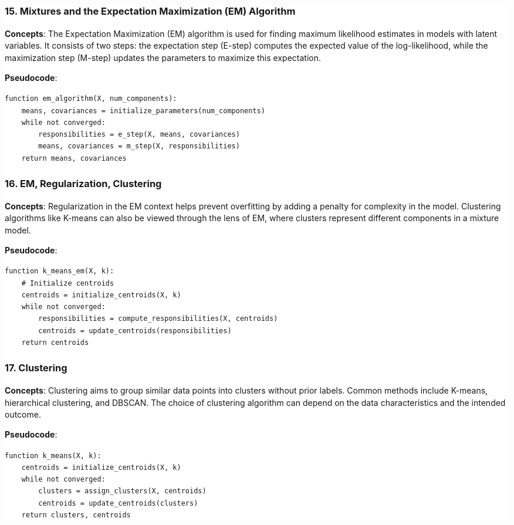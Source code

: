 ### 15. Mixtures and the Expectation Maximization (EM) Algorithm

**Concepts**: 
The Expectation Maximization (EM) algorithm is used for finding maximum likelihood estimates in models with latent variables. It consists of two steps: the expectation step (E-step) computes the expected value of the log-likelihood, while the maximization step (M-step) updates the parameters to maximize this expectation.

**Pseudocode**:
```pseudo
function em_algorithm(X, num_components):
    means, covariances = initialize_parameters(num_components)
    while not converged:
        responsibilities = e_step(X, means, covariances)
        means, covariances = m_step(X, responsibilities)
    return means, covariances
```

### 16. EM, Regularization, Clustering

**Concepts**: 
Regularization in the EM context helps prevent overfitting by adding a penalty for complexity in the model. Clustering algorithms like K-means can also be viewed through the lens of EM, where clusters represent different components in a mixture model.

**Pseudocode**:
```pseudo
function k_means_em(X, k):
    # Initialize centroids
    centroids = initialize_centroids(X, k)
    while not converged:
        responsibilities = compute_responsibilities(X, centroids)
        centroids = update_centroids(responsibilities)
    return centroids
```

### 17. Clustering

**Concepts**: 
Clustering aims to group similar data points into clusters without prior labels. Common methods include K-means, hierarchical clustering, and DBSCAN. The choice of clustering algorithm can depend on the data characteristics and the intended outcome.

**Pseudocode**:
```pseudo
function k_means(X, k):
    centroids = initialize_centroids(X, k)
    while not converged:
        clusters = assign_clusters(X, centroids)
        centroids = update_centroids(clusters)
    return clusters, centroids
```

